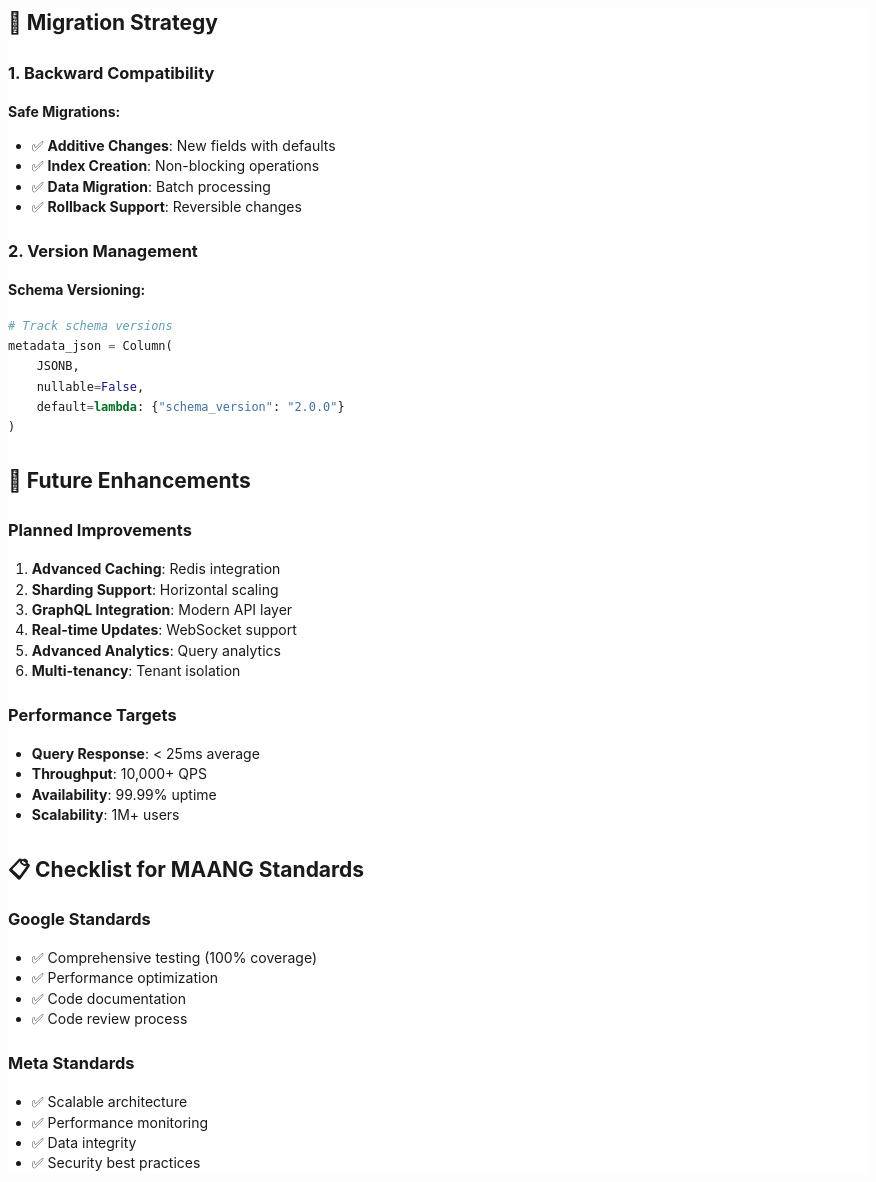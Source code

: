 ## 🔄 **Migration Strategy**

### 1. **Backward Compatibility**

**Safe Migrations:**
- ✅ **Additive Changes**: New fields with defaults
- ✅ **Index Creation**: Non-blocking operations
- ✅ **Data Migration**: Batch processing
- ✅ **Rollback Support**: Reversible changes

### 2. **Version Management**

**Schema Versioning:**
```python
# Track schema versions
metadata_json = Column(
    JSONB,
    nullable=False,
    default=lambda: {"schema_version": "2.0.0"}
)
```

## 🎯 **Future Enhancements**

### **Planned Improvements**
1. **Advanced Caching**: Redis integration
2. **Sharding Support**: Horizontal scaling
3. **GraphQL Integration**: Modern API layer
4. **Real-time Updates**: WebSocket support
5. **Advanced Analytics**: Query analytics
6. **Multi-tenancy**: Tenant isolation

### **Performance Targets**
- **Query Response**: < 25ms average
- **Throughput**: 10,000+ QPS
- **Availability**: 99.99% uptime
- **Scalability**: 1M+ users

## 📋 **Checklist for MAANG Standards**

### **Google Standards**
- ✅ Comprehensive testing (100% coverage)
- ✅ Performance optimization
- ✅ Code documentation
- ✅ Code review process

### **Meta Standards**
- ✅ Scalable architecture
- ✅ Performance monitoring
- ✅ Data integrity
- ✅ Security best practices
